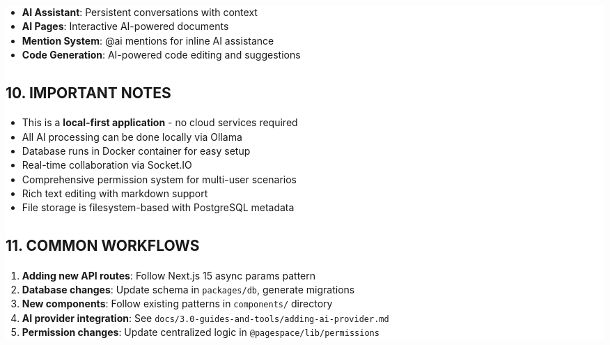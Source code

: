 - **AI Assistant**: Persistent conversations with context
- **AI Pages**: Interactive AI-powered documents
- **Mention System**: @ai mentions for inline AI assistance
- **Code Generation**: AI-powered code editing and suggestions

## 10. IMPORTANT NOTES

- This is a **local-first application** - no cloud services required
- All AI processing can be done locally via Ollama
- Database runs in Docker container for easy setup
- Real-time collaboration via Socket.IO
- Comprehensive permission system for multi-user scenarios
- Rich text editing with markdown support
- File storage is filesystem-based with PostgreSQL metadata

## 11. COMMON WORKFLOWS

1. **Adding new API routes**: Follow Next.js 15 async params pattern
2. **Database changes**: Update schema in `packages/db`, generate migrations
3. **New components**: Follow existing patterns in `components/` directory
4. **AI provider integration**: See `docs/3.0-guides-and-tools/adding-ai-provider.md`
5. **Permission changes**: Update centralized logic in `@pagespace/lib/permissions`
